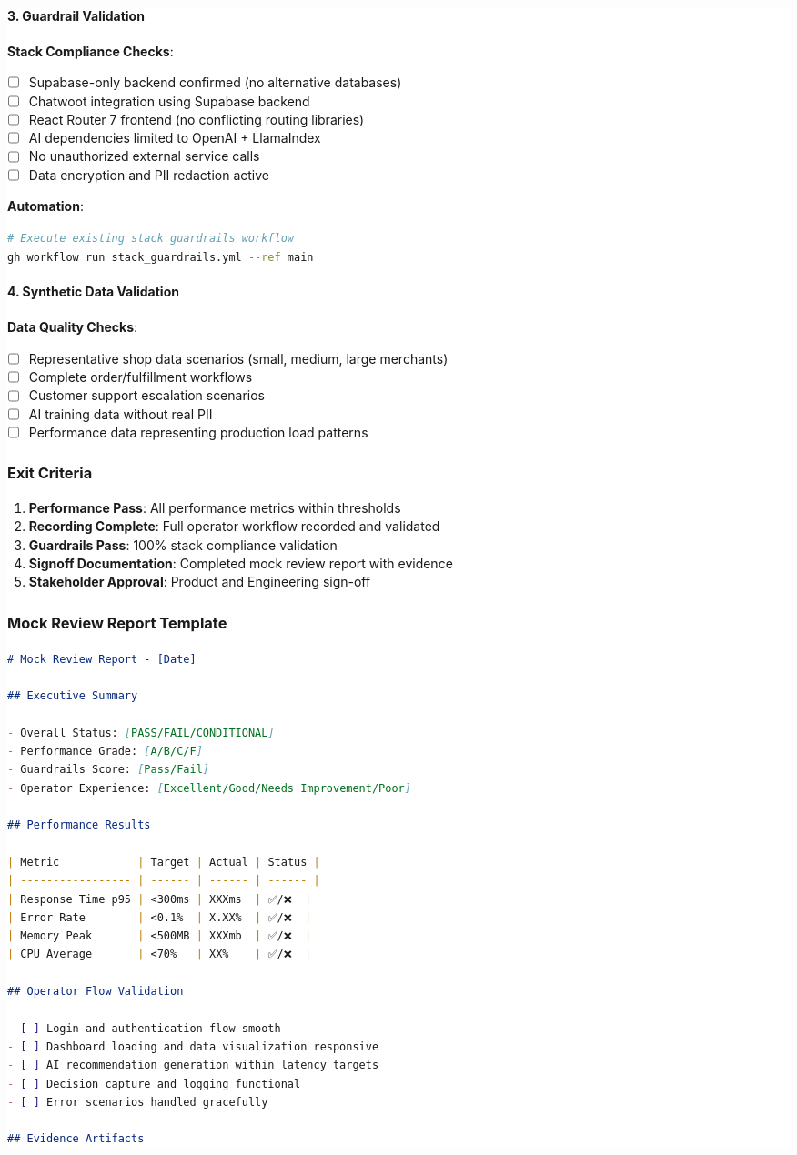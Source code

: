 #### 3. Guardrail Validation

**Stack Compliance Checks**:

- [ ] Supabase-only backend confirmed (no alternative databases)
- [ ] Chatwoot integration using Supabase backend
- [ ] React Router 7 frontend (no conflicting routing libraries)
- [ ] AI dependencies limited to OpenAI + LlamaIndex
- [ ] No unauthorized external service calls
- [ ] Data encryption and PII redaction active

**Automation**:

```bash
# Execute existing stack guardrails workflow
gh workflow run stack_guardrails.yml --ref main
```

#### 4. Synthetic Data Validation

**Data Quality Checks**:

- [ ] Representative shop data scenarios (small, medium, large merchants)
- [ ] Complete order/fulfillment workflows
- [ ] Customer support escalation scenarios
- [ ] AI training data without real PII
- [ ] Performance data representing production load patterns

### Exit Criteria

1. **Performance Pass**: All performance metrics within thresholds
2. **Recording Complete**: Full operator workflow recorded and validated
3. **Guardrails Pass**: 100% stack compliance validation
4. **Signoff Documentation**: Completed mock review report with evidence
5. **Stakeholder Approval**: Product and Engineering sign-off

### Mock Review Report Template

```markdown
# Mock Review Report - [Date]

## Executive Summary

- Overall Status: [PASS/FAIL/CONDITIONAL]
- Performance Grade: [A/B/C/F]
- Guardrails Score: [Pass/Fail]
- Operator Experience: [Excellent/Good/Needs Improvement/Poor]

## Performance Results

| Metric            | Target | Actual | Status |
| ----------------- | ------ | ------ | ------ |
| Response Time p95 | <300ms | XXXms  | ✅/❌  |
| Error Rate        | <0.1%  | X.XX%  | ✅/❌  |
| Memory Peak       | <500MB | XXXmb  | ✅/❌  |
| CPU Average       | <70%   | XX%    | ✅/❌  |

## Operator Flow Validation

- [ ] Login and authentication flow smooth
- [ ] Dashboard loading and data visualization responsive
- [ ] AI recommendation generation within latency targets
- [ ] Decision capture and logging functional
- [ ] Error scenarios handled gracefully

## Evidence Artifacts

```